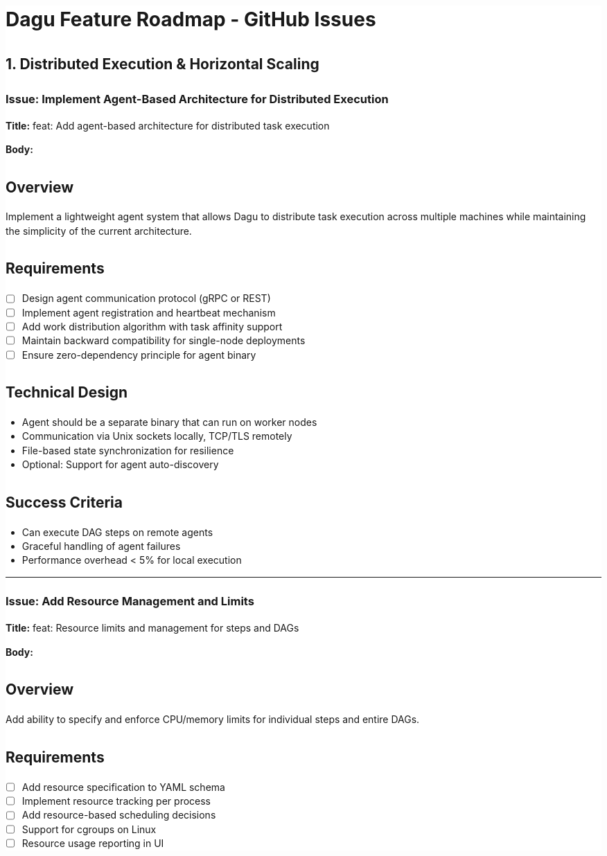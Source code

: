 # Dagu Feature Roadmap - GitHub Issues

## 1. Distributed Execution & Horizontal Scaling

### Issue: Implement Agent-Based Architecture for Distributed Execution
**Title:** feat: Add agent-based architecture for distributed task execution

**Body:**
## Overview
Implement a lightweight agent system that allows Dagu to distribute task execution across multiple machines while maintaining the simplicity of the current architecture.

## Requirements
- [ ] Design agent communication protocol (gRPC or REST)
- [ ] Implement agent registration and heartbeat mechanism
- [ ] Add work distribution algorithm with task affinity support
- [ ] Maintain backward compatibility for single-node deployments
- [ ] Ensure zero-dependency principle for agent binary

## Technical Design
- Agent should be a separate binary that can run on worker nodes
- Communication via Unix sockets locally, TCP/TLS remotely
- File-based state synchronization for resilience
- Optional: Support for agent auto-discovery

## Success Criteria
- Can execute DAG steps on remote agents
- Graceful handling of agent failures
- Performance overhead < 5% for local execution

---

### Issue: Add Resource Management and Limits
**Title:** feat: Resource limits and management for steps and DAGs

**Body:**
## Overview
Add ability to specify and enforce CPU/memory limits for individual steps and entire DAGs.

## Requirements
- [ ] Add resource specification to YAML schema
- [ ] Implement resource tracking per process
- [ ] Add resource-based scheduling decisions
- [ ] Support for cgroups on Linux
- [ ] Resource usage reporting in UI
